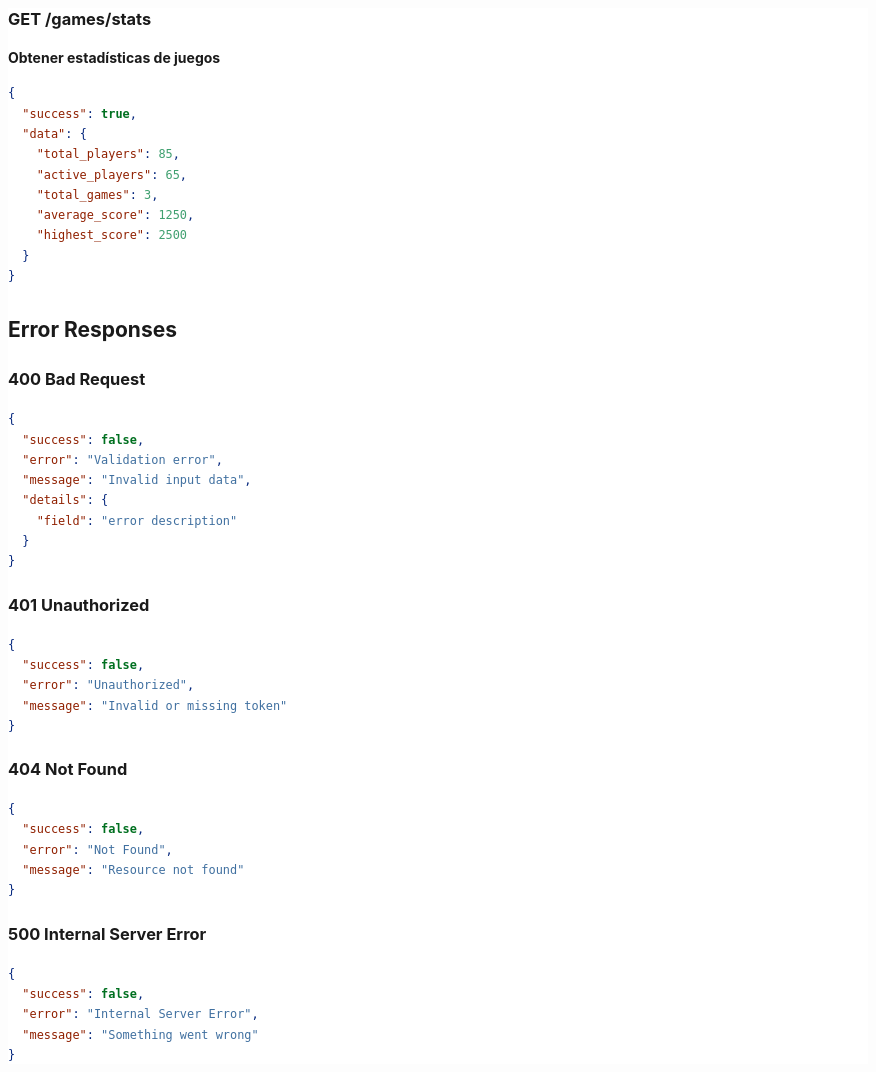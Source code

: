 ### GET /games/stats
**Obtener estadísticas de juegos**
```json
{
  "success": true,
  "data": {
    "total_players": 85,
    "active_players": 65,
    "total_games": 3,
    "average_score": 1250,
    "highest_score": 2500
  }
}
```

## Error Responses

### 400 Bad Request
```json
{
  "success": false,
  "error": "Validation error",
  "message": "Invalid input data",
  "details": {
    "field": "error description"
  }
}
```

### 401 Unauthorized
```json
{
  "success": false,
  "error": "Unauthorized",
  "message": "Invalid or missing token"
}
```

### 404 Not Found
```json
{
  "success": false,
  "error": "Not Found",
  "message": "Resource not found"
}
```

### 500 Internal Server Error
```json
{
  "success": false,
  "error": "Internal Server Error",
  "message": "Something went wrong"
}
```
